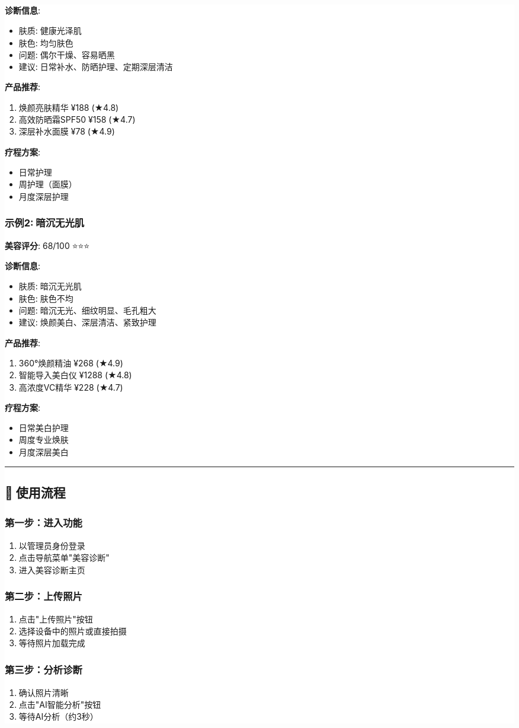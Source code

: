 **诊断信息**:
- 肤质: 健康光泽肌
- 肤色: 均匀肤色
- 问题: 偶尔干燥、容易晒黑
- 建议: 日常补水、防晒护理、定期深层清洁

**产品推荐**:
1. 焕颜亮肤精华 ¥188 (★4.8)
2. 高效防晒霜SPF50 ¥158 (★4.7)
3. 深层补水面膜 ¥78 (★4.9)

**疗程方案**:
- 日常护理
- 周护理（面膜）
- 月度深层护理

### 示例2: 暗沉无光肌

**美容评分**: 68/100 ⭐⭐⭐

**诊断信息**:
- 肤质: 暗沉无光肌
- 肤色: 肤色不均
- 问题: 暗沉无光、细纹明显、毛孔粗大
- 建议: 焕颜美白、深层清洁、紧致护理

**产品推荐**:
1. 360°焕颜精油 ¥268 (★4.9)
2. 智能导入美白仪 ¥1288 (★4.8)
3. 高浓度VC精华 ¥228 (★4.7)

**疗程方案**:
- 日常美白护理
- 周度专业焕肤
- 月度深层美白

---

## 🚀 使用流程

### 第一步：进入功能
1. 以管理员身份登录
2. 点击导航菜单"美容诊断"
3. 进入美容诊断主页

### 第二步：上传照片
1. 点击"上传照片"按钮
2. 选择设备中的照片或直接拍摄
3. 等待照片加载完成

### 第三步：分析诊断
1. 确认照片清晰
2. 点击"AI智能分析"按钮
3. 等待AI分析（约3秒）
